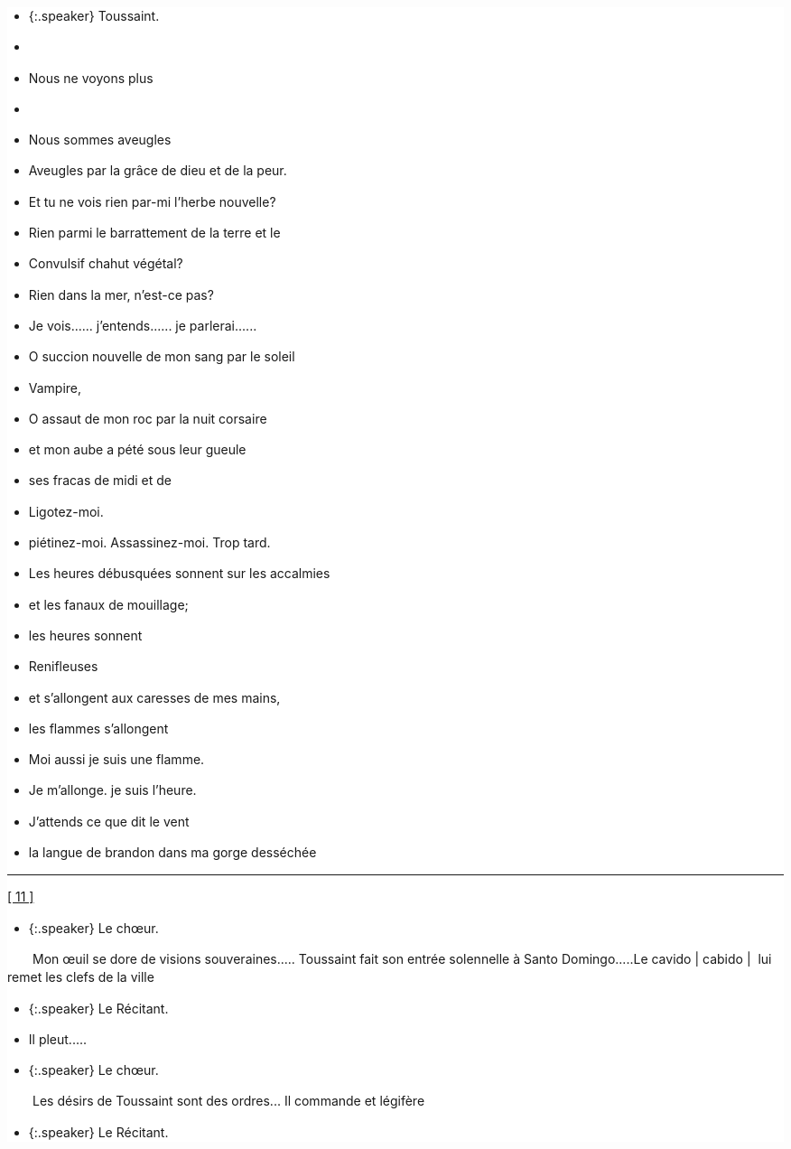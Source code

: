 - {:.speaker} <span class="underlined">Toussaint</span>.

- 
- Nous ne voyons plus
- 
- Nous sommes aveugles
- Aveugles par la grâce de dieu et de la peur.
- Et tu ne vois rien par<span class="delete">-</span>mi l’herbe nouvelle?
- Rien parmi le barrattement de la terre et le
- Convulsif chahut végétal?
- Rien dans la mer, n’est-ce pas?
- Je vois...... j’entends...... je parlerai......
- O succion nouvelle de mon sang par le soleil
- Vampire<span class="add">,</span>
- O assaut de mon roc par la nuit corsaire
- et mon aube a pété sous leur gueule
- ses fracas de midi et de 
- Ligotez-moi.
- piétinez-moi. Assassinez-moi. Trop tard.
- Les heures débusquées sonnent sur les accalmies
- et les fanaux de mouillage<span class="add">;</span>
- les heures sonnent
- Renifleuses
- et s’allongent aux caresses de mes mains<span class="add">,</span>
- les flammes s’allongent
- Moi aussi je suis une flamme.
- Je m’allonge. je suis l’heure.
- J’attends ce que dit le vent
- la langue de brandon dans ma gorge desséchée

<hr>
<p><a target="_blank" href="/data/sdw-data/P011.jpg">[ 11 ]</a></p>

- {:.speaker} <span class="underlined">Le chœur</span>.


<p class="prose" style="text-indent:2rem">Mon œuil se dore de visions souveraines.....
   Toussaint fait son entrée solennelle à Santo Domingo.....Le <span class="delete">cavido</span><span class="add margin">&nbsp;|&nbsp;cabido&nbsp;|&nbsp;</span> lui remet les clefs de la ville
</p>


- {:.speaker} <span class="underlined">Le Récitant</span>.

- Il pleut.....


- {:.speaker} <span class="underlined">Le chœur</span>.


<p class="prose" style="text-indent:2rem">Les désirs de Toussaint sont des ordres... Il commande et légi<span class="add">f</span>ère
</p>


- {:.speaker} <span class="underlined">Le Récitant</span>.

